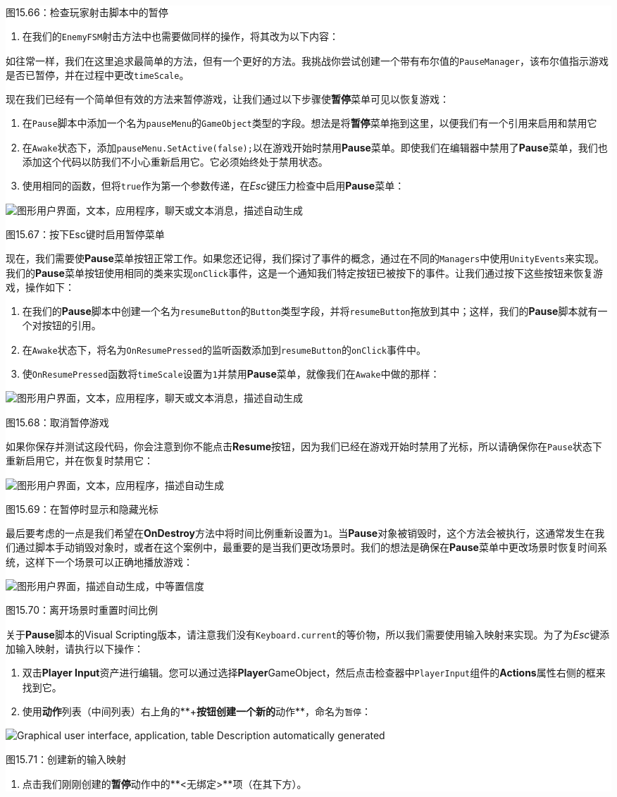 图15.66：检查玩家射击脚本中的暂停

1.  在我们的`EnemyFSM`射击方法中也需要做同样的操作，将其改为以下内容：

如往常一样，我们在这里追求最简单的方法，但有一个更好的方法。我挑战你尝试创建一个带有布尔值的`PauseManager`，该布尔值指示游戏是否已暂停，并在过程中更改`timeScale`。

现在我们已经有一个简单但有效的方法来暂停游戏，让我们通过以下步骤使**暂停**菜单可见以恢复游戏：

1.  在`Pause`脚本中添加一个名为`pauseMenu`的`GameObject`类型的字段。想法是将**暂停**菜单拖到这里，以便我们有一个引用来启用和禁用它

1.  在`Awake`状态下，添加`pauseMenu.SetActive(false);`以在游戏开始时禁用**Pause**菜单。即使我们在编辑器中禁用了**Pause**菜单，我们也添加这个代码以防我们不小心重新启用它。它必须始终处于禁用状态。

1.  使用相同的函数，但将`true`作为第一个参数传递，在*Esc*键压力检查中启用**Pause**菜单：

![图形用户界面，文本，应用程序，聊天或文本消息，描述自动生成](img/B18585_15_67.png)

图15.67：按下Esc键时启用暂停菜单

现在，我们需要使**Pause**菜单按钮正常工作。如果您还记得，我们探讨了事件的概念，通过在不同的`Managers`中使用`UnityEvents`来实现。我们的**Pause**菜单按钮使用相同的类来实现`onClick`事件，这是一个通知我们特定按钮已被按下的事件。让我们通过按下这些按钮来恢复游戏，操作如下：

1.  在我们的**Pause**脚本中创建一个名为`resumeButton`的`Button`类型字段，并将`resumeButton`拖放到其中；这样，我们的**Pause**脚本就有一个对按钮的引用。

1.  在`Awake`状态下，将名为`OnResumePressed`的监听函数添加到`resumeButton`的`onClick`事件中。

1.  使`OnResumePressed`函数将`timeScale`设置为`1`并禁用**Pause**菜单，就像我们在`Awake`中做的那样：

![图形用户界面，文本，应用程序，聊天或文本消息，描述自动生成](img/B18585_15_68.png)

图15.68：取消暂停游戏

如果你保存并测试这段代码，你会注意到你不能点击**Resume**按钮，因为我们已经在游戏开始时禁用了光标，所以请确保你在`Pause`状态下重新启用它，并在恢复时禁用它：

![图形用户界面，文本，应用程序，描述自动生成](img/B18585_15_69.png)

图15.69：在暂停时显示和隐藏光标

最后要考虑的一点是我们希望在**OnDestroy**方法中将时间比例重新设置为`1`。当**Pause**对象被销毁时，这个方法会被执行，这通常发生在我们通过脚本手动销毁对象时，或者在这个案例中，最重要的是当我们更改场景时。我们的想法是确保在**Pause**菜单中更改场景时恢复时间系统，这样下一个场景可以正确地播放游戏：

![图形用户界面，描述自动生成，中等置信度](img/B18585_15_70.png)

图15.70：离开场景时重置时间比例

关于**Pause**脚本的Visual Scripting版本，请注意我们没有`Keyboard.current`的等价物，所以我们需要使用输入映射来实现。为了为*Esc*键添加输入映射，请执行以下操作：

1.  双击**Player Input**资产进行编辑。您可以通过选择**Player**GameObject，然后点击检查器中`PlayerInput`组件的**Actions**属性右侧的框来找到它。

1.  使用**动作**列表（中间列表）右上角的**+**按钮创建一个新的**动作**，命名为`暂停`：

![Graphical user interface, application, table  Description automatically generated](img/B18585_15_71.png)

图15.71：创建新的输入映射

1.  点击我们刚刚创建的**暂停**动作中的**<无绑定>**项（在其下方）。
